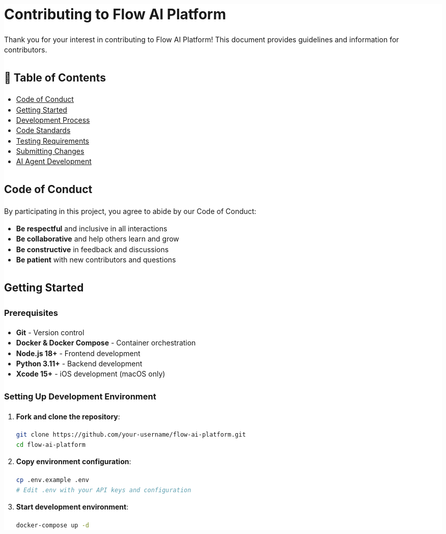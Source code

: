 # Contributing to Flow AI Platform

Thank you for your interest in contributing to Flow AI Platform! This document provides guidelines and information for contributors.

## 🎯 Table of Contents

- [Code of Conduct](#code-of-conduct)
- [Getting Started](#getting-started)
- [Development Process](#development-process)
- [Code Standards](#code-standards)
- [Testing Requirements](#testing-requirements)
- [Submitting Changes](#submitting-changes)
- [AI Agent Development](#ai-agent-development)

## Code of Conduct

By participating in this project, you agree to abide by our Code of Conduct:

- **Be respectful** and inclusive in all interactions
- **Be collaborative** and help others learn and grow
- **Be constructive** in feedback and discussions
- **Be patient** with new contributors and questions

## Getting Started

### Prerequisites

- **Git** - Version control
- **Docker & Docker Compose** - Container orchestration
- **Node.js 18+** - Frontend development
- **Python 3.11+** - Backend development
- **Xcode 15+** - iOS development (macOS only)

### Setting Up Development Environment

1. **Fork and clone the repository**:
   ```bash
   git clone https://github.com/your-username/flow-ai-platform.git
   cd flow-ai-platform
   ```

2. **Copy environment configuration**:
   ```bash
   cp .env.example .env
   # Edit .env with your API keys and configuration
   ```

3. **Start development environment**:
   ```bash
   docker-compose up -d
   ```
